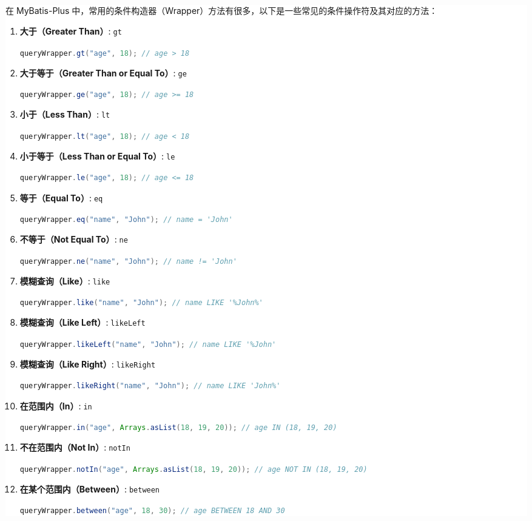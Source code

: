 在 MyBatis-Plus 中，常用的条件构造器（Wrapper）方法有很多，以下是一些常见的条件操作符及其对应的方法：

1. **大于（Greater Than）**: `gt`
   ```java
   queryWrapper.gt("age", 18); // age > 18
   ```

2. **大于等于（Greater Than or Equal To）**: `ge`
   ```java
   queryWrapper.ge("age", 18); // age >= 18
   ```

3. **小于（Less Than）**: `lt`
   ```java
   queryWrapper.lt("age", 18); // age < 18
   ```

4. **小于等于（Less Than or Equal To）**: `le`
   ```java
   queryWrapper.le("age", 18); // age <= 18
   ```

5. **等于（Equal To）**: `eq`
   ```java
   queryWrapper.eq("name", "John"); // name = 'John'
   ```

6. **不等于（Not Equal To）**: `ne`
   ```java
   queryWrapper.ne("name", "John"); // name != 'John'
   ```

7. **模糊查询（Like）**: `like`
   ```java
   queryWrapper.like("name", "John"); // name LIKE '%John%'
   ```

8. **模糊查询（Like Left）**: `likeLeft`
   ```java
   queryWrapper.likeLeft("name", "John"); // name LIKE '%John'
   ```

9. **模糊查询（Like Right）**: `likeRight`
   ```java
   queryWrapper.likeRight("name", "John"); // name LIKE 'John%'
   ```

10. **在范围内（In）**: `in`
    ```java
    queryWrapper.in("age", Arrays.asList(18, 19, 20)); // age IN (18, 19, 20)
    ```

11. **不在范围内（Not In）**: `notIn`
    ```java
    queryWrapper.notIn("age", Arrays.asList(18, 19, 20)); // age NOT IN (18, 19, 20)
    ```

12. **在某个范围内（Between）**: `between`
    ```java
    queryWrapper.between("age", 18, 30); // age BETWEEN 18 AND 30
    ```
